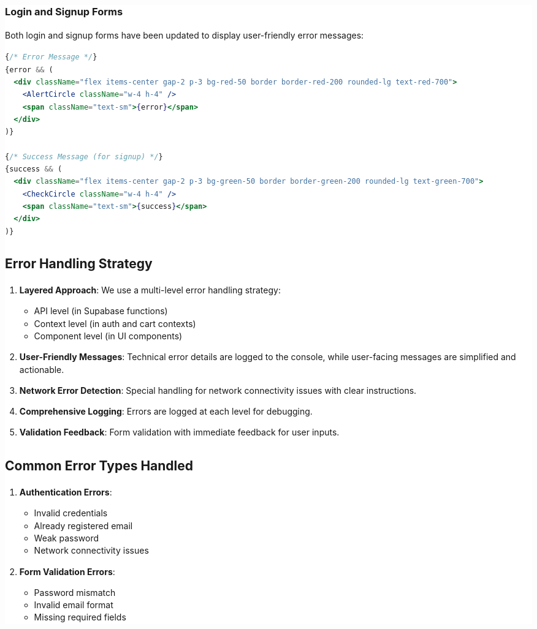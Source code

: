### Login and Signup Forms

Both login and signup forms have been updated to display user-friendly error messages:

```jsx
{/* Error Message */}
{error && (
  <div className="flex items-center gap-2 p-3 bg-red-50 border border-red-200 rounded-lg text-red-700">
    <AlertCircle className="w-4 h-4" />
    <span className="text-sm">{error}</span>
  </div>
)}

{/* Success Message (for signup) */}
{success && (
  <div className="flex items-center gap-2 p-3 bg-green-50 border border-green-200 rounded-lg text-green-700">
    <CheckCircle className="w-4 h-4" />
    <span className="text-sm">{success}</span>
  </div>
)}
```

## Error Handling Strategy

1. **Layered Approach**: We use a multi-level error handling strategy:
   - API level (in Supabase functions)
   - Context level (in auth and cart contexts)
   - Component level (in UI components)

2. **User-Friendly Messages**: Technical error details are logged to the console, while user-facing messages are simplified and actionable.

3. **Network Error Detection**: Special handling for network connectivity issues with clear instructions.

4. **Comprehensive Logging**: Errors are logged at each level for debugging.

5. **Validation Feedback**: Form validation with immediate feedback for user inputs.

## Common Error Types Handled

1. **Authentication Errors**:
   - Invalid credentials
   - Already registered email
   - Weak password
   - Network connectivity issues
   
2. **Form Validation Errors**:
   - Password mismatch
   - Invalid email format
   - Missing required fields
   
